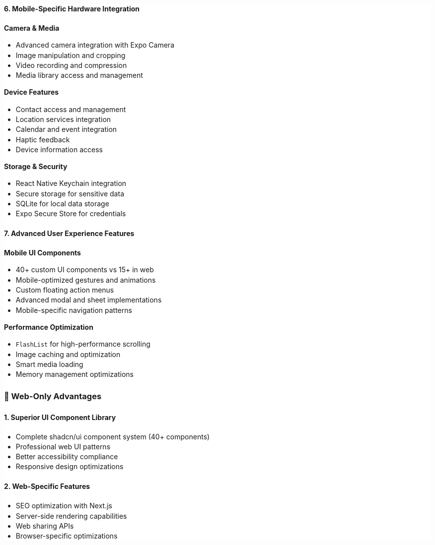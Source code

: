 #### 6. Mobile-Specific Hardware Integration

**Camera & Media**

- Advanced camera integration with Expo Camera
- Image manipulation and cropping
- Video recording and compression
- Media library access and management

**Device Features**

- Contact access and management
- Location services integration
- Calendar and event integration
- Haptic feedback
- Device information access

**Storage & Security**

- React Native Keychain integration
- Secure storage for sensitive data
- SQLite for local data storage
- Expo Secure Store for credentials

#### 7. Advanced User Experience Features

**Mobile UI Components**

- 40+ custom UI components vs 15+ in web
- Mobile-optimized gestures and animations
- Custom floating action menus
- Advanced modal and sheet implementations
- Mobile-specific navigation patterns

**Performance Optimization**

- `FlashList` for high-performance scrolling
- Image caching and optimization
- Smart media loading
- Memory management optimizations

### 🎯 Web-Only Advantages

#### 1. Superior UI Component Library

- Complete shadcn/ui component system (40+ components)
- Professional web UI patterns
- Better accessibility compliance
- Responsive design optimizations

#### 2. Web-Specific Features

- SEO optimization with Next.js
- Server-side rendering capabilities
- Web sharing APIs
- Browser-specific optimizations
